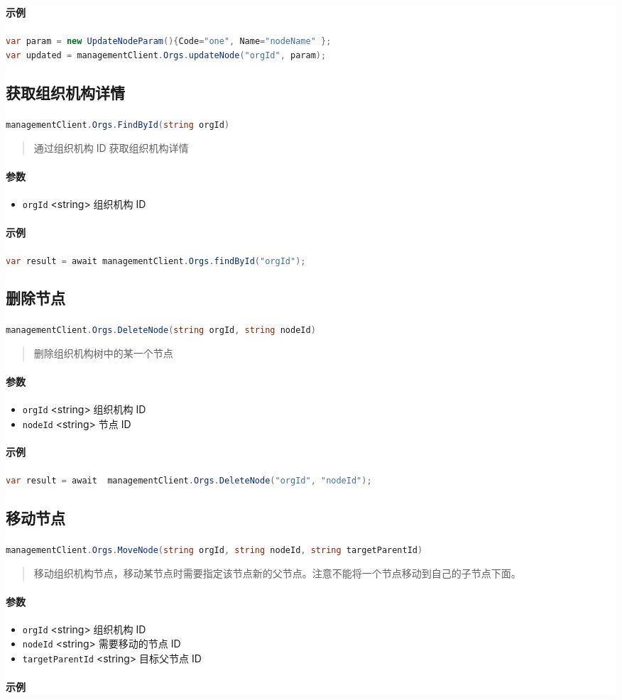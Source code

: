 #### 示例

```csharp
var param = new UpdateNodeParam(){Code="one", Name="nodeName" };
var updated = managementClient.Orgs.updateNode("orgId", param);
```

## 获取组织机构详情
```csharp
managementClient.Orgs.FindById(string orgId)
```

> 通过组织机构 ID 获取组织机构详情

#### 参数

- `orgId` \<string\> 组织机构 ID

#### 示例

```csharp
var result = await managementClient.Orgs.findById("orgId");
```

## 删除节点
```csharp
managementClient.Orgs.DeleteNode(string orgId, string nodeId)
```
> 删除组织机构树中的某一个节点

#### 参数

- `orgId` \<string\> 组织机构 ID
- `nodeId` \<string\> 节点 ID

#### 示例

```csharp
var result = await  managementClient.Orgs.DeleteNode("orgId", "nodeId");
```

## 移动节点
```csharp
managementClient.Orgs.MoveNode(string orgId, string nodeId, string targetParentId)
```
> 移动组织机构节点，移动某节点时需要指定该节点新的父节点。注意不能将一个节点移动到自己的子节点下面。

#### 参数

- `orgId` \<string\> 组织机构 ID
- `nodeId` \<string\> 需要移动的节点 ID
- `targetParentId` \<string\> 目标父节点 ID

#### 示例
